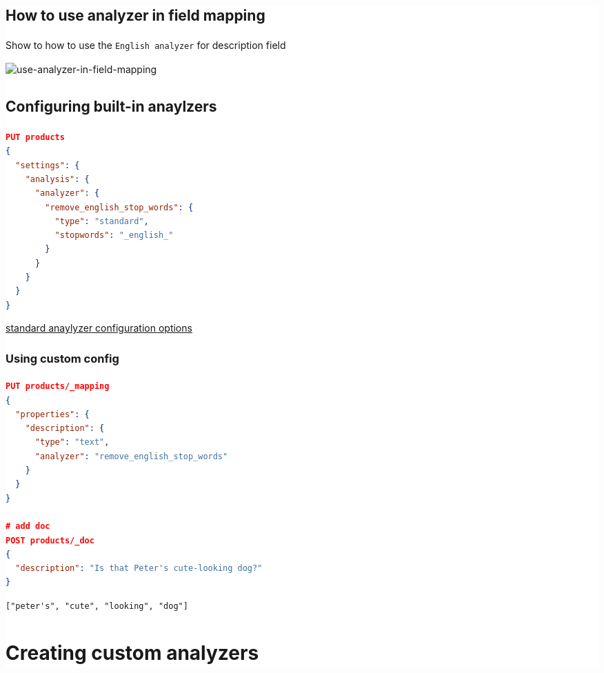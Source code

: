 ```JSON
```

## How to use analyzer in field mapping

Show to how to use the `English analyzer` for description field

![use-analyzer-in-field-mapping](use-pictures/mapping-and-analysis/use-analyzer-in-field-mapping.png)

## Configuring built-in anaylzers

```JSON
PUT products
{
  "settings": {
    "analysis": {
      "analyzer": {
        "remove_english_stop_words": {
          "type": "standard",
          "stopwords": "_english_"
        }
      }
    }
  }
}
```

[standard anaylyzer configuration options](https://www.elastic.co/guide/en/elasticsearch/reference/current/analysis-standard-analyzer.html#_configuration_5)

### Using custom config

```JSON
PUT products/_mapping
{
  "properties": {
    "description": {
      "type": "text",
      "analyzer": "remove_english_stop_words"
    }
  }
}

# add doc
POST products/_doc
{
  "description": "Is that Peter's cute-looking dog?"
}
```

`["peter's", "cute", "looking", "dog"]`

# Creating custom analyzers
